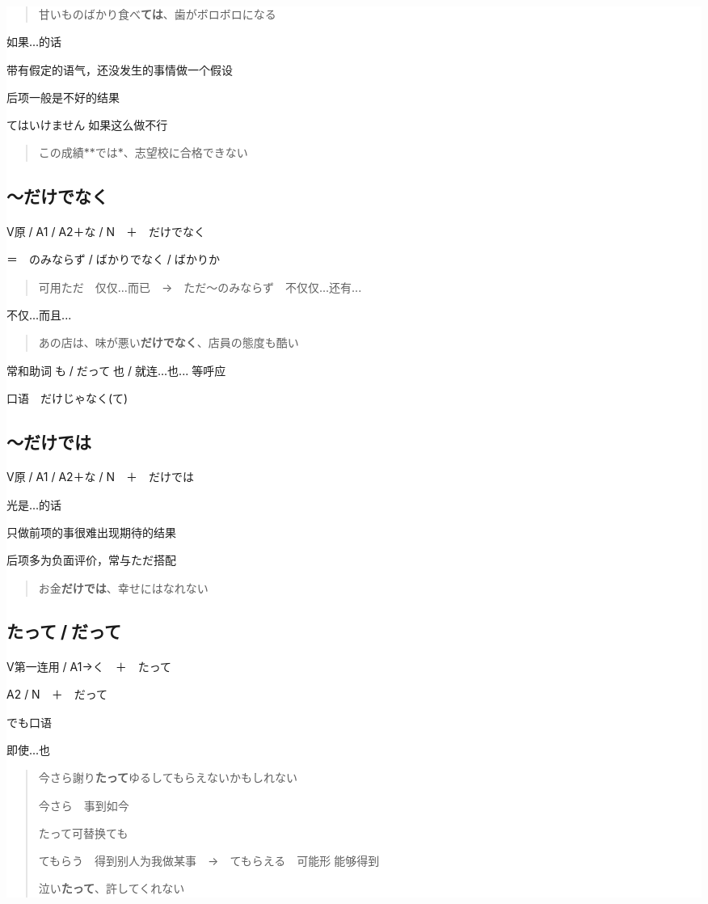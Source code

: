 > 甘いものばかり食べ**ては**、歯がボロボロになる



如果...的话

带有假定的语气，还没发生的事情做一个假设

后项一般是不好的结果

てはいけません 如果这么做不行

> この成績**では*、志望校に合格できない

## 〜だけでなく

V原 / A1 / A2＋な / N　＋　だけでなく

＝　のみならず / ばかりでなく / ばかりか

> 可用ただ　仅仅...而已　→　ただ〜のみならず　不仅仅...还有...

不仅...而且...

> あの店は、味が悪い**だけでなく**、店員の態度も酷い

常和助词 も / だって 也 / 就连...也... 等呼应 

口语　だけじゃなく(て)

## 〜だけでは

V原 / A1 / A2＋な / N　＋　だけでは

光是...的话

只做前项的事很难出现期待的结果

后项多为负面评价，常与ただ搭配

> お金**だけでは**、幸せにはなれない

## たって / だって

V第一连用 / A1→く　＋　たって

A2 / N　＋　だって

でも口语

即使...也

> 今さら謝り**たって**ゆるしてもらえないかもしれない
>
> 今さら　事到如今
>
> たって可替换ても
>
> てもらう　得到别人为我做某事　→　てもらえる　可能形 能够得到
>
> 泣い**たって**、許してくれない
